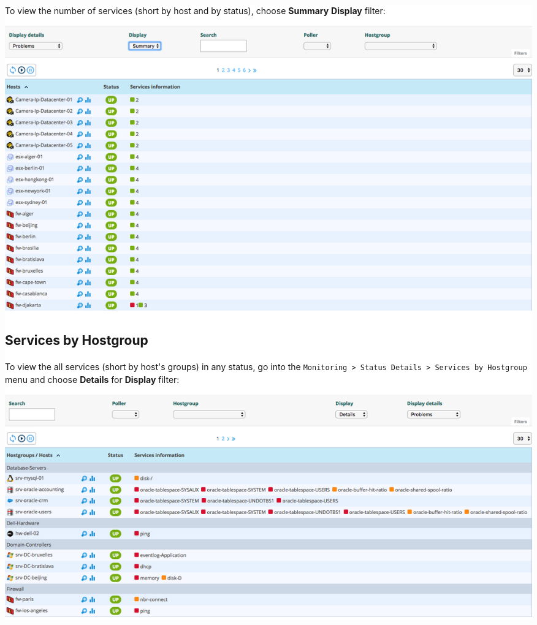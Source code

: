 To view the number of services (short by host and by status), choose **Summary**
 **Display** filter:

![image](../assets/alerts/04servicelistbyhost.png)

## Services by Hostgroup

To view the all services (short by host's groups) in any status, go into the
`Monitoring > Status Details > Services by Hostgroup` menu and choose
**Details** for **Display** filter:

![image](../assets/alerts/04servicelistbyhostgroupdetail.png)
